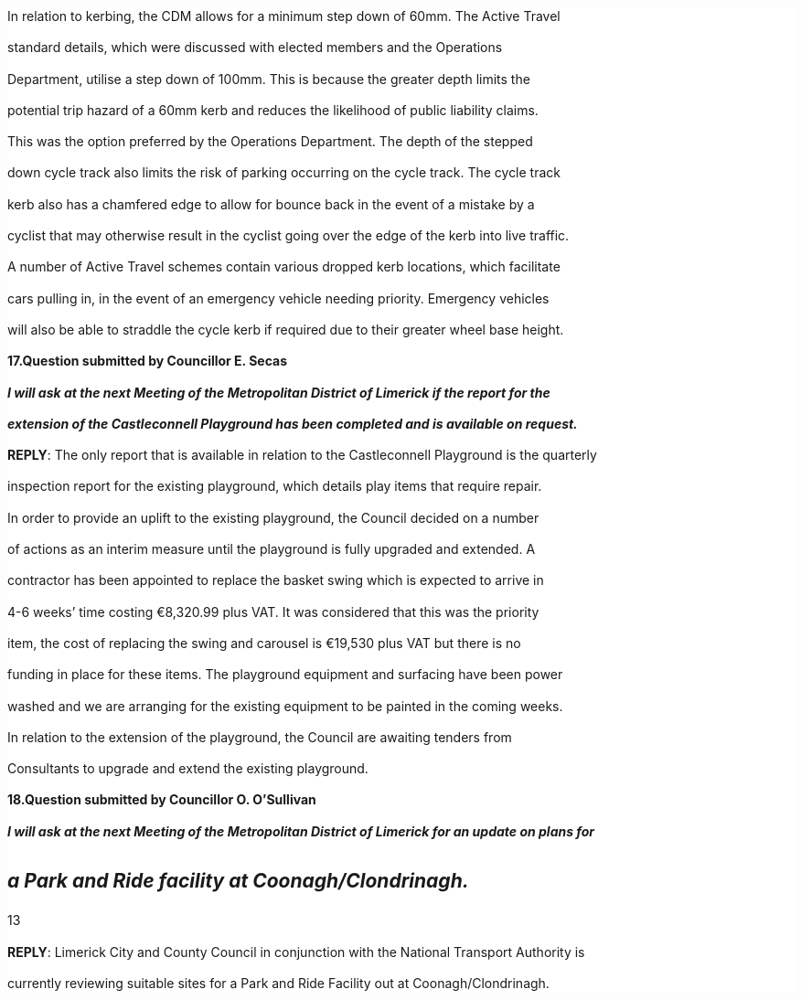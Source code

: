 In relation to kerbing, the CDM allows for a minimum step down of 60mm. The Active Travel

standard details, which were discussed with elected members and the Operations

Department, utilise a step down of 100mm. This is because the greater depth limits the

potential trip hazard of a 60mm kerb and reduces the likelihood of public liability claims.

This was the option preferred by the Operations Department. The depth of the stepped

down cycle track also limits the risk of parking occurring on the cycle track. The cycle track

kerb also has a chamfered edge to allow for bounce back in the event of a mistake by a

cyclist that may otherwise result in the cyclist going over the edge of the kerb into live traffic.

A number of Active Travel schemes contain various dropped kerb locations, which facilitate

cars pulling in, in the event of an emergency vehicle needing priority. Emergency vehicles

will also be able to straddle the cycle kerb if required due to their greater wheel base height.

**17.Question submitted by Councillor E. Secas**

***I will ask at the next Meeting of the Metropolitan District of Limerick if the report for the***

***extension of the Castleconnell Playground has been completed and is available on request.***

**REPLY**: The only report that is available in relation to the Castleconnell Playground is the quarterly

inspection report for the existing playground, which details play items that require repair.

In order to provide an uplift to the existing playground, the Council decided on a number

of actions as an interim measure until the playground is fully upgraded and extended. A

contractor has been appointed to replace the basket swing which is expected to arrive in

4-6 weeks’ time costing €8,320.99 plus VAT. It was considered that this was the priority

item, the cost of replacing the swing and carousel is €19,530 plus VAT but there is no

funding in place for these items. The playground equipment and surfacing have been power

washed and we are arranging for the existing equipment to be painted in the coming weeks.

In relation to the extension of the playground, the Council are awaiting tenders from

Consultants to upgrade and extend the existing playground.

**18.Question submitted by Councillor O. O’Sullivan**

***I will ask at the next Meeting of the Metropolitan District of Limerick for an update on plans for***

***a Park and Ride facility at Coonagh/Clondrinagh.***
---
13

**REPLY**: Limerick City and County Council in conjunction with the National Transport Authority is

currently reviewing suitable sites for a Park and Ride Facility out at Coonagh/Clondrinagh.

